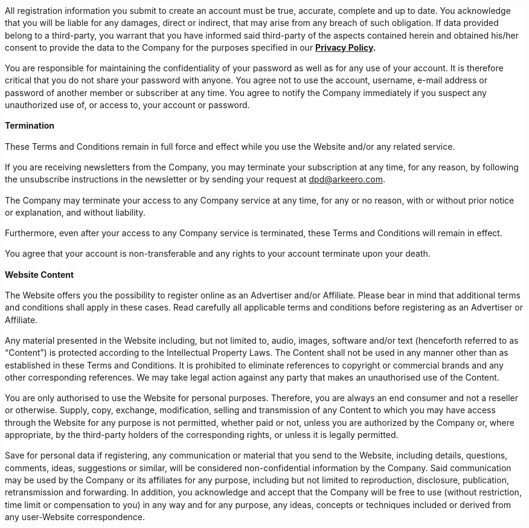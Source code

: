 All registration information you submit to create an account must be true, accurate, complete and up to date. You acknowledge that you will be liable for any damages, direct or indirect, that may arise from any breach of such obligation. If data provided belong to a third-party, you warrant that you have informed said third-party of the aspects contained herein and obtained his/her consent to provide the data to the Company for the purposes specified in our [**Privacy Policy**](https://arkeero.com/privacy-2/)**.**

You are responsible for maintaining the confidentiality of your password as well as for any use of your account. It is therefore critical that you do not share your password with anyone. You agree not to use the account, username, e-mail address or password of another member or subscriber at any time. You agree to notify the Company immediately if you suspect any unauthorized use of, or access to, your account or password.

**Termination**

These Terms and Conditions remain in full force and effect while you use the Website and/or any related service.

If you are receiving newsletters from the Company, you may terminate your subscription at any time, for any reason, by following the unsubscribe instructions in the newsletter or by sending your request at [dpd@arkeero.com](mailto:dpd@arkeero.com).

The Company may terminate your access to any Company service at any time, for any or no reason, with or without prior notice or explanation, and without liability.

Furthermore, even after your access to any Company service is terminated, these Terms and Conditions will remain in effect.

You agree that your account is non-transferable and any rights to your account terminate upon your death.

**Website Content**

The Website offers you the possibility to register online as an Advertiser and/or Affiliate. Please bear in mind that additional terms and conditions shall apply in these cases. Read carefully all applicable terms and conditions before registering as an Advertiser or Affiliate.

Any material presented in the Website including, but not limited to, audio, images, software and/or text (henceforth referred to as “Content”) is protected according to the Intellectual Property Laws. The Content shall not be used in any manner other than as established in these Terms and Conditions. It is prohibited to eliminate references to copyright or commercial brands and any other corresponding references. We may take legal action against any party that makes an unauthorised use of the Content.

You are only authorised to use the Website for personal purposes. Therefore, you are always an end consumer and not a reseller or otherwise. Supply, copy, exchange, modification, selling and transmission of any Content to which you may have access through the Website for any purpose is not permitted, whether paid or not, unless you are authorized by the Company or, where appropriate, by the third-party holders of the corresponding rights, or unless it is legally permitted.

Save for personal data if registering, any communication or material that you send to the Website, including details, questions, comments, ideas, suggestions or similar, will be considered non-confidential information by the Company. Said communication may be used by the Company or its affiliates for any purpose, including but not limited to reproduction, disclosure, publication, retransmission and forwarding. In addition, you acknowledge and accept that the Company will be free to use (without restriction, time limit or compensation to you) in any way and for any purpose, any ideas, concepts or techniques included or derived from any user-Website correspondence.
